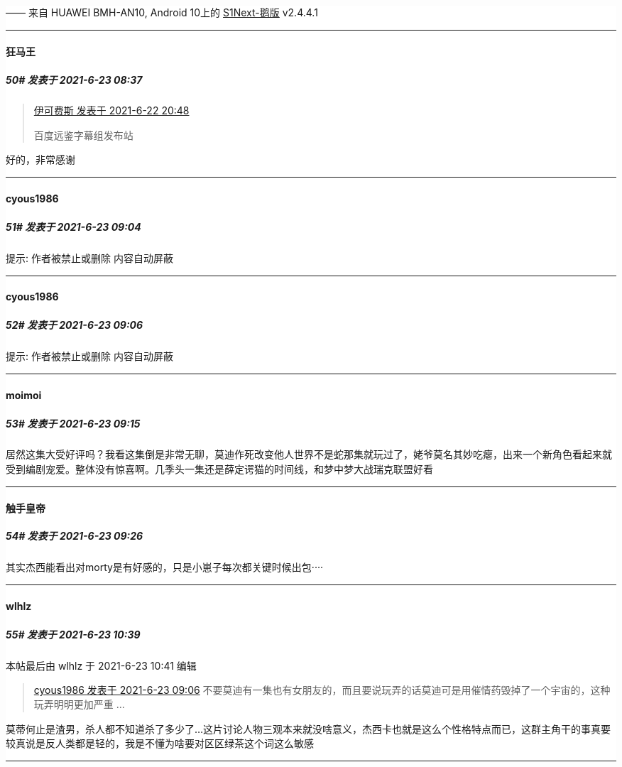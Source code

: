 —— 来自 HUAWEI BMH-AN10, Android 10上的 [S1Next-鹅版](https://github.com/ykrank/S1-Next/releases) v2.4.4.1

*****

####  狂马王  
##### 50#       发表于 2021-6-23 08:37

<blockquote><a href="httphttps://bbs.saraba1st.com/2b/forum.php?mod=redirect&amp;goto=findpost&amp;pid=51702158&amp;ptid=1995890" target="_blank">伊可费斯 发表于 2021-6-22 20:48</a>

百度远鉴字幕组发布站</blockquote>
好的，非常感谢

*****

####  cyous1986  
##### 51#       发表于 2021-6-23 09:04

提示: 作者被禁止或删除 内容自动屏蔽

*****

####  cyous1986  
##### 52#       发表于 2021-6-23 09:06

提示: 作者被禁止或删除 内容自动屏蔽

*****

####  moimoi  
##### 53#       发表于 2021-6-23 09:15

居然这集大受好评吗？我看这集倒是非常无聊，莫迪作死改变他人世界不是蛇那集就玩过了，姥爷莫名其妙吃瘪，出来一个新角色看起来就受到编剧宠爱。整体没有惊喜啊。几季头一集还是薛定谔猫的时间线，和梦中梦大战瑞克联盟好看

*****

####  触手皇帝  
##### 54#       发表于 2021-6-23 09:26

其实杰西能看出对morty是有好感的，只是小崽子每次都关键时候出包····

*****

####  wlhlz  
##### 55#       发表于 2021-6-23 10:39

 本帖最后由 wlhlz 于 2021-6-23 10:41 编辑 
<blockquote><a href="httphttps://bbs.saraba1st.com/2b/forum.php?mod=redirect&amp;goto=findpost&amp;pid=51705831&amp;ptid=1995890" target="_blank">cyous1986 发表于 2021-6-23 09:06</a>
不要莫迪有一集也有女朋友的，而且要说玩弄的话莫迪可是用催情药毁掉了一个宇宙的，这种玩弄明明更加严重 ...</blockquote>
莫蒂何止是渣男，杀人都不知道杀了多少了…这片讨论人物三观本来就没啥意义，杰西卡也就是这么个性格特点而已，这群主角干的事真要较真说是反人类都是轻的，我是不懂为啥要对区区绿茶这个词这么敏感

*****
